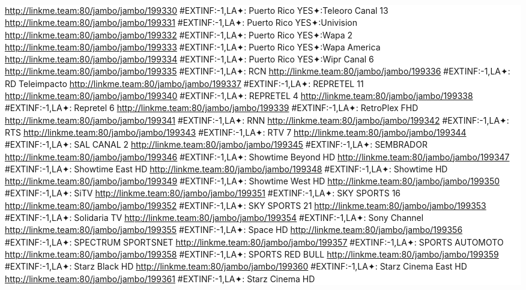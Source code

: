 http://linkme.team:80/jambo/jambo/199330
#EXTINF:-1,LA✦: Puerto Rico YES✦:Teleoro Canal 13
http://linkme.team:80/jambo/jambo/199331
#EXTINF:-1,LA✦: Puerto Rico YES✦:Univision
http://linkme.team:80/jambo/jambo/199332
#EXTINF:-1,LA✦: Puerto Rico YES✦:Wapa 2
http://linkme.team:80/jambo/jambo/199333
#EXTINF:-1,LA✦: Puerto Rico YES✦:Wapa America
http://linkme.team:80/jambo/jambo/199334
#EXTINF:-1,LA✦: Puerto Rico YES✦:Wipr Canal 6
http://linkme.team:80/jambo/jambo/199335
#EXTINF:-1,LA✦: RCN
http://linkme.team:80/jambo/jambo/199336
#EXTINF:-1,LA✦: RD Teleimpacto
http://linkme.team:80/jambo/jambo/199337
#EXTINF:-1,LA✦: REPRETEL 11
http://linkme.team:80/jambo/jambo/199340
#EXTINF:-1,LA✦: REPRETEL 4
http://linkme.team:80/jambo/jambo/199338
#EXTINF:-1,LA✦: Repretel 6
http://linkme.team:80/jambo/jambo/199339
#EXTINF:-1,LA✦: RetroPlex FHD
http://linkme.team:80/jambo/jambo/199341
#EXTINF:-1,LA✦: RNN
http://linkme.team:80/jambo/jambo/199342
#EXTINF:-1,LA✦: RTS
http://linkme.team:80/jambo/jambo/199343
#EXTINF:-1,LA✦: RTV 7
http://linkme.team:80/jambo/jambo/199344
#EXTINF:-1,LA✦: SAL CANAL 2
http://linkme.team:80/jambo/jambo/199345
#EXTINF:-1,LA✦: SEMBRADOR
http://linkme.team:80/jambo/jambo/199346
#EXTINF:-1,LA✦: Showtime Beyond HD
http://linkme.team:80/jambo/jambo/199347
#EXTINF:-1,LA✦: Showtime East HD
http://linkme.team:80/jambo/jambo/199348
#EXTINF:-1,LA✦: Showtime HD
http://linkme.team:80/jambo/jambo/199349
#EXTINF:-1,LA✦: Showtime West HD
http://linkme.team:80/jambo/jambo/199350
#EXTINF:-1,LA✦: SiTV
http://linkme.team:80/jambo/jambo/199351
#EXTINF:-1,LA✦: SKY SPORTS 16
http://linkme.team:80/jambo/jambo/199352
#EXTINF:-1,LA✦: SKY SPORTS 21
http://linkme.team:80/jambo/jambo/199353
#EXTINF:-1,LA✦: Solidaria TV
http://linkme.team:80/jambo/jambo/199354
#EXTINF:-1,LA✦: Sony Channel
http://linkme.team:80/jambo/jambo/199355
#EXTINF:-1,LA✦: Space HD
http://linkme.team:80/jambo/jambo/199356
#EXTINF:-1,LA✦: SPECTRUM SPORTSNET
http://linkme.team:80/jambo/jambo/199357
#EXTINF:-1,LA✦: SPORTS AUTOMOTO
http://linkme.team:80/jambo/jambo/199358
#EXTINF:-1,LA✦: SPORTS RED BULL
http://linkme.team:80/jambo/jambo/199359
#EXTINF:-1,LA✦: Starz Black HD
http://linkme.team:80/jambo/jambo/199360
#EXTINF:-1,LA✦: Starz Cinema East HD
http://linkme.team:80/jambo/jambo/199361
#EXTINF:-1,LA✦: Starz Cinema HD